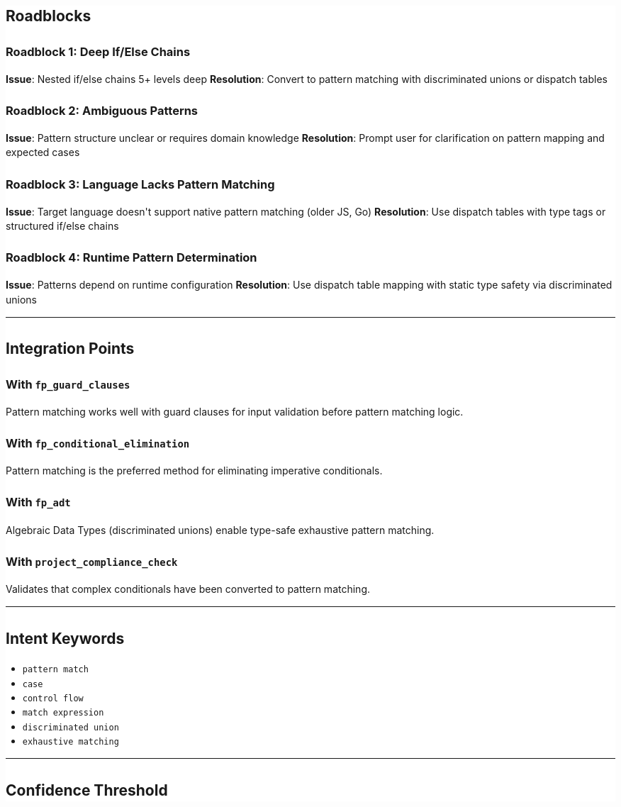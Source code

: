 ## Roadblocks

### Roadblock 1: Deep If/Else Chains
**Issue**: Nested if/else chains 5+ levels deep
**Resolution**: Convert to pattern matching with discriminated unions or dispatch tables

### Roadblock 2: Ambiguous Patterns
**Issue**: Pattern structure unclear or requires domain knowledge
**Resolution**: Prompt user for clarification on pattern mapping and expected cases

### Roadblock 3: Language Lacks Pattern Matching
**Issue**: Target language doesn't support native pattern matching (older JS, Go)
**Resolution**: Use dispatch tables with type tags or structured if/else chains

### Roadblock 4: Runtime Pattern Determination
**Issue**: Patterns depend on runtime configuration
**Resolution**: Use dispatch table mapping with static type safety via discriminated unions

---

## Integration Points

### With `fp_guard_clauses`
Pattern matching works well with guard clauses for input validation before pattern matching logic.

### With `fp_conditional_elimination`
Pattern matching is the preferred method for eliminating imperative conditionals.

### With `fp_adt`
Algebraic Data Types (discriminated unions) enable type-safe exhaustive pattern matching.

### With `project_compliance_check`
Validates that complex conditionals have been converted to pattern matching.

---

## Intent Keywords

- `pattern match`
- `case`
- `control flow`
- `match expression`
- `discriminated union`
- `exhaustive matching`

---

## Confidence Threshold
